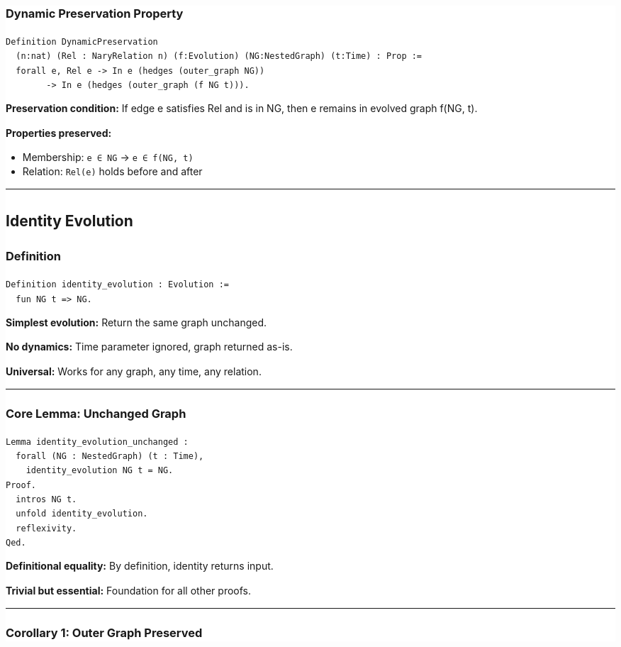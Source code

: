 
### Dynamic Preservation Property

```coq
Definition DynamicPreservation
  (n:nat) (Rel : NaryRelation n) (f:Evolution) (NG:NestedGraph) (t:Time) : Prop :=
  forall e, Rel e -> In e (hedges (outer_graph NG))
        -> In e (hedges (outer_graph (f NG t))).
```

**Preservation condition:** If edge e satisfies Rel and is in NG, then e remains in evolved graph f(NG, t).

**Properties preserved:**
- Membership: `e ∈ NG` → `e ∈ f(NG, t)`
- Relation: `Rel(e)` holds before and after

---

## Identity Evolution

### Definition

```coq
Definition identity_evolution : Evolution :=
  fun NG t => NG.
```

**Simplest evolution:** Return the same graph unchanged.

**No dynamics:** Time parameter ignored, graph returned as-is.

**Universal:** Works for any graph, any time, any relation.

---

### Core Lemma: Unchanged Graph

```coq
Lemma identity_evolution_unchanged :
  forall (NG : NestedGraph) (t : Time),
    identity_evolution NG t = NG.
Proof.
  intros NG t.
  unfold identity_evolution.
  reflexivity.
Qed.
```

**Definitional equality:** By definition, identity returns input.

**Trivial but essential:** Foundation for all other proofs.

---

### Corollary 1: Outer Graph Preserved
